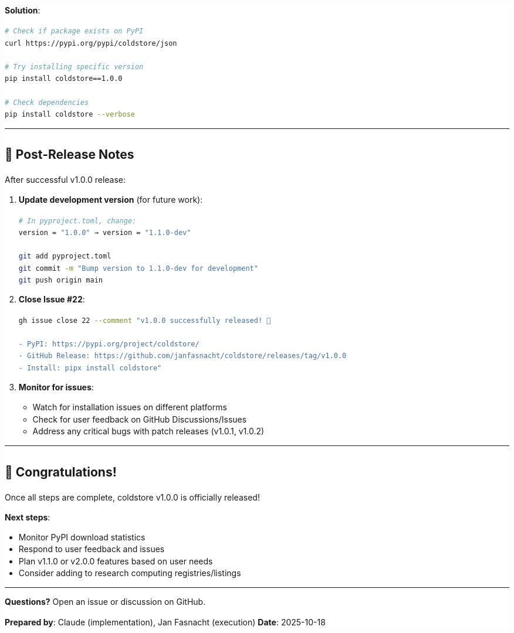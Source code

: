 **Solution**:
```bash
# Check if package exists on PyPI
curl https://pypi.org/pypi/coldstore/json

# Try installing specific version
pip install coldstore==1.0.0

# Check dependencies
pip install coldstore --verbose
```

---

## 📝 Post-Release Notes

After successful v1.0.0 release:

1. **Update development version** (for future work):
   ```bash
   # In pyproject.toml, change:
   version = "1.0.0" → version = "1.1.0-dev"

   git add pyproject.toml
   git commit -m "Bump version to 1.1.0-dev for development"
   git push origin main
   ```

2. **Close Issue #22**:
   ```bash
   gh issue close 22 --comment "v1.0.0 successfully released! 🎉

   - PyPI: https://pypi.org/project/coldstore/
   - GitHub Release: https://github.com/janfasnacht/coldstore/releases/tag/v1.0.0
   - Install: pipx install coldstore"
   ```

3. **Monitor for issues**:
   - Watch for installation issues on different platforms
   - Check for user feedback on GitHub Discussions/Issues
   - Address any critical bugs with patch releases (v1.0.1, v1.0.2)

---

## 🎉 Congratulations!

Once all steps are complete, coldstore v1.0.0 is officially released!

**Next steps**:
- Monitor PyPI download statistics
- Respond to user feedback and issues
- Plan v1.1.0 or v2.0.0 features based on user needs
- Consider adding to research computing registries/listings

---

**Questions?** Open an issue or discussion on GitHub.

**Prepared by**: Claude (implementation), Jan Fasnacht (execution)
**Date**: 2025-10-18
